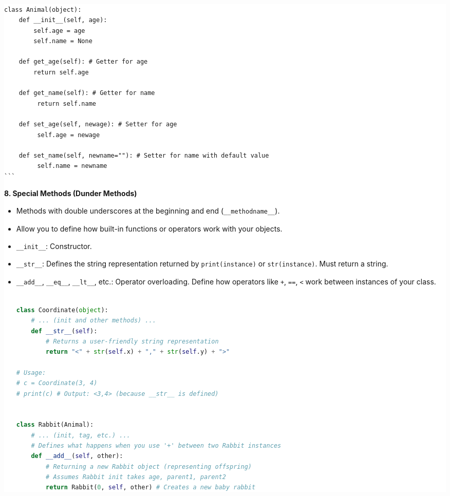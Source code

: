     
    class Animal(object):
        def __init__(self, age):
            self.age = age
            self.name = None

        def get_age(self): # Getter for age
            return self.age

        def get_name(self): # Getter for name
             return self.name

        def set_age(self, newage): # Setter for age
             self.age = newage

        def set_name(self, newname=""): # Setter for name with default value
             self.name = newname
    ```

**8. Special Methods (Dunder Methods)**

*   Methods with double underscores at the beginning and end (`__methodname__`).
*   Allow you to define how built-in functions or operators work with your objects.
*   `__init__`: Constructor.
*   `__str__`: Defines the string representation returned by `print(instance)` or `str(instance)`. Must return a string.
*   `__add__`, `__eq__`, `__lt__`, etc.: Operator overloading. Define how operators like `+`, `==`, `<` work between instances of your class.

    ```python
    
    class Coordinate(object):
        # ... (init and other methods) ...
        def __str__(self):
            # Returns a user-friendly string representation
            return "<" + str(self.x) + "," + str(self.y) + ">"

    # Usage:
    # c = Coordinate(3, 4)
    # print(c) # Output: <3,4> (because __str__ is defined)

    
    class Rabbit(Animal):
        # ... (init, tag, etc.) ...
        # Defines what happens when you use '+' between two Rabbit instances
        def __add__(self, other):
            # Returning a new Rabbit object (representing offspring)
            # Assumes Rabbit init takes age, parent1, parent2
            return Rabbit(0, self, other) # Creates a new baby rabbit
